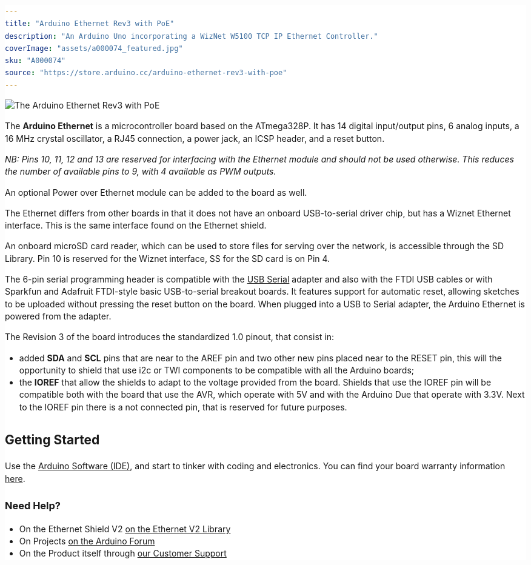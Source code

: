 ```yaml
---
title: "Arduino Ethernet Rev3 with PoE"
description: "An Arduino Uno incorporating a WizNet W5100 TCP IP Ethernet Controller."
coverImage: "assets/a000074_featured.jpg"
sku: "A000074"
source: "https://store.arduino.cc/arduino-ethernet-rev3-with-poe"
---
```


![The Arduino Ethernet Rev3 with PoE](./assets/a000074_front.jpg)

The **Arduino Ethernet** is a microcontroller board based on the ATmega328P. It has 14 digital input/output pins, 6 analog inputs, a 16 MHz crystal oscillator, a RJ45 connection, a power jack, an ICSP header, and a reset button.

*NB: Pins 10, 11, 12 and 13 are reserved for interfacing with the Ethernet module and should not be used otherwise. This reduces the number of available pins to 9, with 4 available as PWM outputs.*

An optional Power over Ethernet module can be added to the board as well.

The Ethernet differs from other boards in that it does not have an onboard USB-to-serial driver chip, but has a Wiznet Ethernet interface. This is the same interface found on the Ethernet shield.

An onboard microSD card reader, which can be used to store files for serving over the network, is accessible through the SD Library. Pin 10 is reserved for the Wiznet interface, SS for the SD card is on Pin 4.

The 6-pin serial programming header is compatible with the [USB Serial](https://www.arduino.cc/en/Main/USBSerial) adapter and also with the FTDI USB cables or with Sparkfun and Adafruit FTDI-style basic USB-to-serial breakout boards. It features support for automatic reset, allowing sketches to be uploaded without pressing the reset button on the board. When plugged into a USB to Serial adapter, the Arduino Ethernet is powered from the adapter.

The Revision 3 of the board introduces the standardized 1.0 pinout, that consist in:

* added **SDA** and **SCL** pins that are near to the AREF pin and two other new pins placed near to the RESET pin, this will the opportunity to shield that use i2c or TWI components to be compatible with all the Arduino boards;
* the **IOREF** that allow the shields to adapt to the voltage provided from the board. Shields that use the IOREF pin will be compatible both with the board that use the AVR, which operate with 5V and with the Arduino Due that operate with 3.3V. Next to the IOREF pin there is a not connected pin, that is reserved for future purposes.

## Getting Started

Use the [Arduino Software (IDE)](https://www.arduino.cc/en/Main/Software), and start to tinker with coding and electronics. You can find your board warranty information [here](https://www.arduino.cc/en/Main/warranty).

### Need Help?

* On the Ethernet Shield V2 [on the Ethernet V2 Library](https://www.arduino.cc/reference/en/libraries/ethernet2/)
* On Projects [on the Arduino Forum](https://forum.arduino.cc/index.php?board=3.0)
* On the Product itself through [our Customer Support](https://support.arduino.cc/hc)
